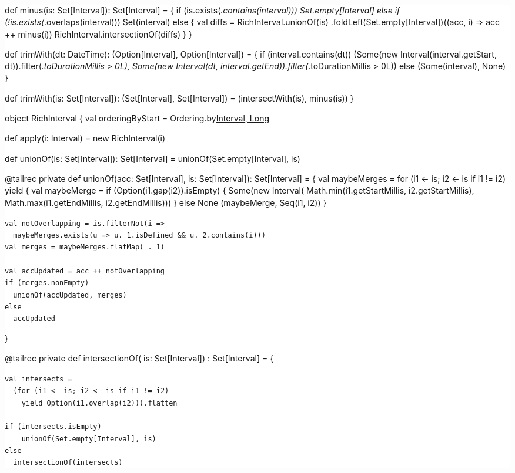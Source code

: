
  def minus(is: Set[Interval]): Set[Interval] = {
    if (is.exists(_.contains(interval)))
      Set.empty[Interval]
    else if (!is.exists(_.overlaps(interval)))
      Set(interval)
    else {
      val diffs = RichInterval.unionOf(is)
        .foldLeft(Set.empty[Interval])((acc, i) => acc ++ minus(i))
      RichInterval.intersectionOf(diffs)
    }
  }

  def trimWith(dt: DateTime): (Option[Interval], Option[Interval]) = {
    if (interval.contains(dt))
      (Some(new Interval(interval.getStart, dt)).filter(_.toDurationMillis > 0L),
      Some(new Interval(dt, interval.getEnd)).filter(_.toDurationMillis > 0L))
    else
      (Some(interval), None)
  }

  def trimWith(is: Set[Interval]): (Set[Interval], Set[Interval]) =
    (intersectWith(is), minus(is))
}

object RichInterval {
  val orderingByStart = Ordering.by[Interval, Long](_.getStartMillis)

  def apply(i: Interval) = new RichInterval(i)

  def unionOf(is: Set[Interval]): Set[Interval] =
    unionOf(Set.empty[Interval], is)

  @tailrec
  private def unionOf(acc: Set[Interval], is: Set[Interval]): Set[Interval] = {
    val maybeMerges = for (i1 <- is; i2 <- is if i1 != i2) yield {
      val maybeMerge =
        if (Option(i1.gap(i2)).isEmpty) {
          Some(new Interval(
            Math.min(i1.getStartMillis, i2.getStartMillis),
            Math.max(i1.getEndMillis, i2.getEndMillis)))
        } else None
      (maybeMerge, Seq(i1, i2))
    }

    val notOverlapping = is.filterNot(i =>
      maybeMerges.exists(u => u._1.isDefined && u._2.contains(i)))
    val merges = maybeMerges.flatMap(_._1)

    val accUpdated = acc ++ notOverlapping
    if (merges.nonEmpty)
      unionOf(accUpdated, merges)
    else
      accUpdated
  }

  @tailrec
  private def intersectionOf(
    is: Set[Interval])
  : Set[Interval] = {

    val intersects =
      (for (i1 <- is; i2 <- is if i1 != i2)
        yield Option(i1.overlap(i2))).flatten

    if (intersects.isEmpty)
        unionOf(Set.empty[Interval], is)
    else
      intersectionOf(intersects)